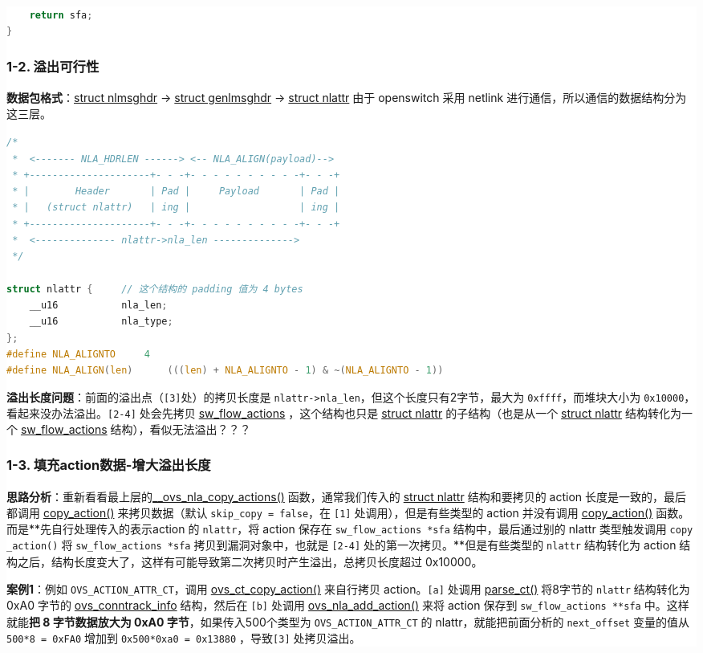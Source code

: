 ```c
	return sfa;
}
```

### 1-2. 溢出可行性

**数据包格式**：[struct nlmsghdr](https://elixir.bootlin.com/linux/v5.17.4/source/include/uapi/linux/netlink.h#L44) -> [struct genlmsghdr](https://elixir.bootlin.com/linux/v5.17.4/source/include/uapi/linux/genetlink.h#L13) -> [struct nlattr](https://elixir.bootlin.com/linux/v5.17.4/source/include/uapi/linux/netlink.h#L214) 由于 openswitch 采用 netlink 进行通信，所以通信的数据结构分为这三层。

```c
/*
 *  <------- NLA_HDRLEN ------> <-- NLA_ALIGN(payload)-->
 * +---------------------+- - -+- - - - - - - - - -+- - -+
 * |        Header       | Pad |     Payload       | Pad |
 * |   (struct nlattr)   | ing |                   | ing |
 * +---------------------+- - -+- - - - - - - - - -+- - -+
 *  <-------------- nlattr->nla_len -------------->
 */

struct nlattr {		// 这个结构的 padding 值为 4 bytes
	__u16           nla_len;
	__u16           nla_type;
};
#define NLA_ALIGNTO		4
#define NLA_ALIGN(len)		(((len) + NLA_ALIGNTO - 1) & ~(NLA_ALIGNTO - 1))
```

**溢出长度问题**：前面的溢出点（`[3]`处）的拷贝长度是 `nlattr->nla_len`，但这个长度只有2字节，最大为 `0xffff`，而堆块大小为 `0x10000`，看起来没办法溢出。`[2-4]` 处会先拷贝 [sw_flow_actions](https://elixir.bootlin.com/linux/v5.17.4/source/net/openvswitch/flow.h#L192) ，这个结构也只是 [struct nlattr](https://elixir.bootlin.com/linux/v5.17.4/source/include/uapi/linux/netlink.h#L214) 的子结构（也是从一个 [struct nlattr](https://elixir.bootlin.com/linux/v5.17.4/source/include/uapi/linux/netlink.h#L214) 结构转化为一个  [sw_flow_actions](https://elixir.bootlin.com/linux/v5.17.4/source/net/openvswitch/flow.h#L192) 结构），看似无法溢出？？？

### 1-3. 填充action数据-增大溢出长度

**思路分析**：重新看看最上层的[__ovs_nla_copy_actions()](https://elixir.bootlin.com/linux/v5.17.4/source/net/openvswitch/flow_netlink.c#L3430) 函数，通常我们传入的 [struct nlattr](https://elixir.bootlin.com/linux/v5.17.4/source/include/uapi/linux/netlink.h#L214) 结构和要拷贝的 action 长度是一致的，最后都调用 [copy_action()](https://elixir.bootlin.com/linux/v5.17.4/source/net/openvswitch/flow_netlink.c#L3112) 来拷贝数据（默认 `skip_copy = false`，在 `[1]` 处调用），但是有些类型的 action 并没有调用 [copy_action()](https://elixir.bootlin.com/linux/v5.17.4/source/net/openvswitch/flow_netlink.c#L3112) 函数。而是**先自行处理传入的表示action 的 `nlattr`，将 action 保存在 `sw_flow_actions *sfa` 结构中，最后通过别的 nlattr 类型触发调用 `copy_action()` 将 `sw_flow_actions *sfa` 拷贝到漏洞对象中，也就是 `[2-4]` 处的第一次拷贝。**但是有些类型的 `nlattr` 结构转化为 action 结构之后，结构长度变大了，这样有可能导致第二次拷贝时产生溢出，总拷贝长度超过 0x10000。

**案例1**：例如 `OVS_ACTION_ATTR_CT`，调用 [ovs_ct_copy_action()](https://elixir.bootlin.com/linux/v5.17.4/source/net/openvswitch/conntrack.c#L1725) 来自行拷贝 action。`[a]` 处调用 [parse_ct()](https://elixir.bootlin.com/linux/v5.17.4/source/net/openvswitch/conntrack.c#L1534) 将8字节的 `nlattr` 结构转化为 0xA0 字节的 [ovs_conntrack_info](https://elixir.bootlin.com/linux/v5.17.4/source/net/openvswitch/conntrack.c#L59) 结构，然后在 `[b]` 处调用 [ovs_nla_add_action()](https://elixir.bootlin.com/linux/v5.17.4/source/net/openvswitch/flow_netlink.c#L2481) 来将 action 保存到 `sw_flow_actions **sfa` 中。这样就能**把 8 字节数据放大为 0xA0 字节**，如果传入500个类型为 `OVS_ACTION_ATTR_CT` 的 nlattr，就能把前面分析的 `next_offset` 变量的值从 `500*8 = 0xFA0` 增加到 `0x500*0xa0 = 0x13880` ，导致`[3]` 处拷贝溢出。
